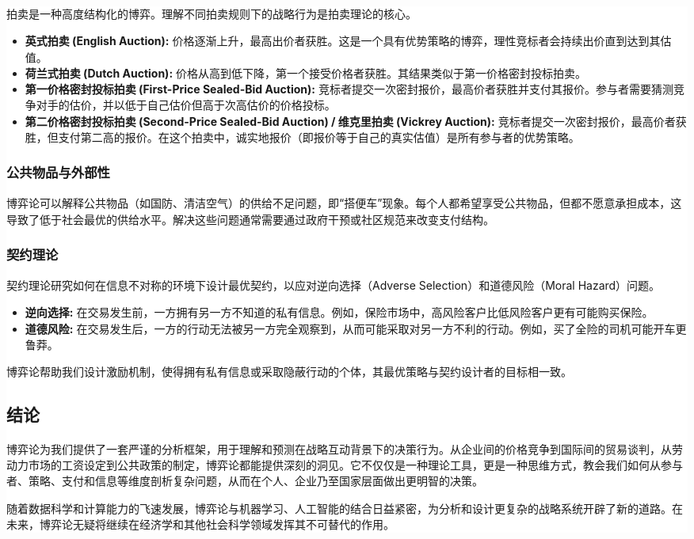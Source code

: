 拍卖是一种高度结构化的博弈。理解不同拍卖规则下的战略行为是拍卖理论的核心。

*   **英式拍卖 (English Auction):** 价格逐渐上升，最高出价者获胜。这是一个具有优势策略的博弈，理性竞标者会持续出价直到达到其估值。
*   **荷兰式拍卖 (Dutch Auction):** 价格从高到低下降，第一个接受价格者获胜。其结果类似于第一价格密封投标拍卖。
*   **第一价格密封投标拍卖 (First-Price Sealed-Bid Auction):** 竞标者提交一次密封报价，最高价者获胜并支付其报价。参与者需要猜测竞争对手的估价，并以低于自己估价但高于次高估价的价格投标。
*   **第二价格密封投标拍卖 (Second-Price Sealed-Bid Auction) / 维克里拍卖 (Vickrey Auction):** 竞标者提交一次密封报价，最高价者获胜，但支付第二高的报价。在这个拍卖中，诚实地报价（即报价等于自己的真实估值）是所有参与者的优势策略。

### 公共物品与外部性

博弈论可以解释公共物品（如国防、清洁空气）的供给不足问题，即“搭便车”现象。每个人都希望享受公共物品，但都不愿意承担成本，这导致了低于社会最优的供给水平。解决这些问题通常需要通过政府干预或社区规范来改变支付结构。

### 契约理论

契约理论研究如何在信息不对称的环境下设计最优契约，以应对逆向选择（Adverse Selection）和道德风险（Moral Hazard）问题。

*   **逆向选择:** 在交易发生前，一方拥有另一方不知道的私有信息。例如，保险市场中，高风险客户比低风险客户更有可能购买保险。
*   **道德风险:** 在交易发生后，一方的行动无法被另一方完全观察到，从而可能采取对另一方不利的行动。例如，买了全险的司机可能开车更鲁莽。

博弈论帮助我们设计激励机制，使得拥有私有信息或采取隐蔽行动的个体，其最优策略与契约设计者的目标相一致。

## 结论

博弈论为我们提供了一套严谨的分析框架，用于理解和预测在战略互动背景下的决策行为。从企业间的价格竞争到国际间的贸易谈判，从劳动力市场的工资设定到公共政策的制定，博弈论都能提供深刻的洞见。它不仅仅是一种理论工具，更是一种思维方式，教会我们如何从参与者、策略、支付和信息等维度剖析复杂问题，从而在个人、企业乃至国家层面做出更明智的决策。

随着数据科学和计算能力的飞速发展，博弈论与机器学习、人工智能的结合日益紧密，为分析和设计更复杂的战略系统开辟了新的道路。在未来，博弈论无疑将继续在经济学和其他社会科学领域发挥其不可替代的作用。